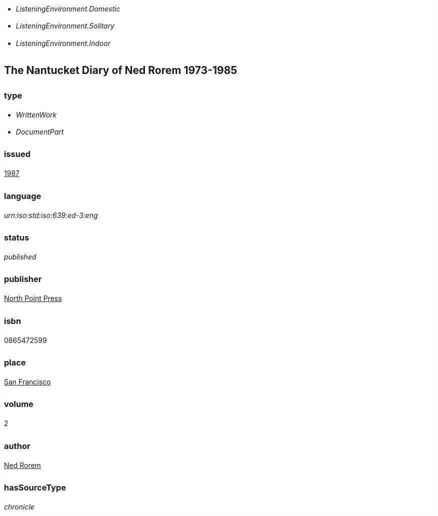  - *ListeningEnvironment.Domestic*

 - *ListeningEnvironment.Solitary*

 - *ListeningEnvironment.Indoor*

## The Nantucket Diary of Ned Rorem 1973-1985

### type

 - *WrittenWork*

 - *DocumentPart*

### issued


[1987](#1987)

### language


*urn:iso:std:iso:639:ed-3:eng*

### status


*published*

### publisher


[North Point Press](#North-Point-Press)

### isbn


0865472599

### place


[San Francisco](#San-Francisco)

### volume


2

### author


[Ned Rorem](#Ned-Rorem)

### hasSourceType


*chronicle*
